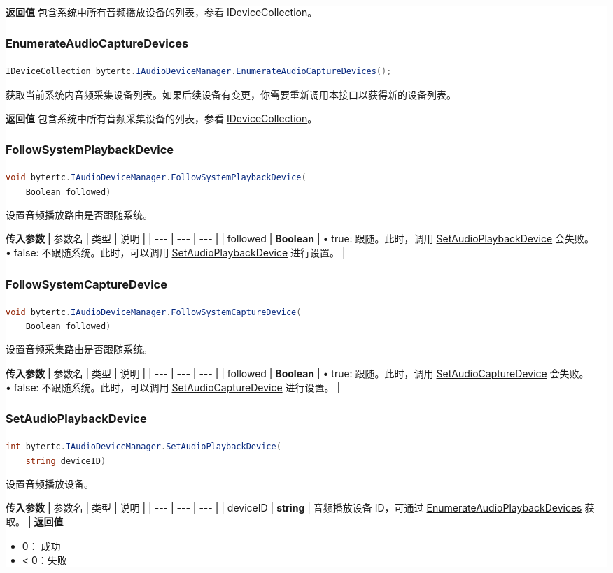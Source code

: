 **返回值**
包含系统中所有音频播放设备的列表，参看 [IDeviceCollection](#idevicecollection)。


<span id="IAudioDeviceManager-enumerateaudiocapturedevices"></span>
### EnumerateAudioCaptureDevices
```csharp
IDeviceCollection bytertc.IAudioDeviceManager.EnumerateAudioCaptureDevices();
```
获取当前系统内音频采集设备列表。如果后续设备有变更，你需要重新调用本接口以获得新的设备列表。

**返回值**
包含系统中所有音频采集设备的列表，参看 [IDeviceCollection](#idevicecollection)。


<span id="IAudioDeviceManager-followsystemplaybackdevice"></span>
### FollowSystemPlaybackDevice
```csharp
void bytertc.IAudioDeviceManager.FollowSystemPlaybackDevice(
    Boolean followed)
```
设置音频播放路由是否跟随系统。

**传入参数**
| 参数名 | 类型 | 说明 |
| --- | --- | --- |
| followed | **Boolean** | • true: 跟随。此时，调用 [SetAudioPlaybackDevice](#IAudioDeviceManager-setaudioplaybackdevice) 会失败。<br/>• false: 不跟随系统。此时，可以调用 [SetAudioPlaybackDevice](#IAudioDeviceManager-setaudioplaybackdevice) 进行设置。 |

<span id="IAudioDeviceManager-followsystemcapturedevice"></span>
### FollowSystemCaptureDevice
```csharp
void bytertc.IAudioDeviceManager.FollowSystemCaptureDevice(
    Boolean followed)
```
设置音频采集路由是否跟随系统。

**传入参数**
| 参数名 | 类型 | 说明 |
| --- | --- | --- |
| followed | **Boolean** | • true: 跟随。此时，调用 [SetAudioCaptureDevice](#IAudioDeviceManager-setaudiocapturedevice) 会失败。<br/>• false: 不跟随系统。此时，可以调用 [SetAudioCaptureDevice](#IAudioDeviceManager-setaudiocapturedevice) 进行设置。 |

<span id="IAudioDeviceManager-setaudioplaybackdevice"></span>
### SetAudioPlaybackDevice
```csharp
int bytertc.IAudioDeviceManager.SetAudioPlaybackDevice(
    string deviceID)
```
设置音频播放设备。

**传入参数**
| 参数名 | 类型 | 说明 |
| --- | --- | --- |
| deviceID | **string** | 音频播放设备 ID，可通过 [EnumerateAudioPlaybackDevices](#IAudioDeviceManager-enumerateaudioplaybackdevices) 获取。 |
**返回值**
+ 0： 成功
+ < 0：失败
